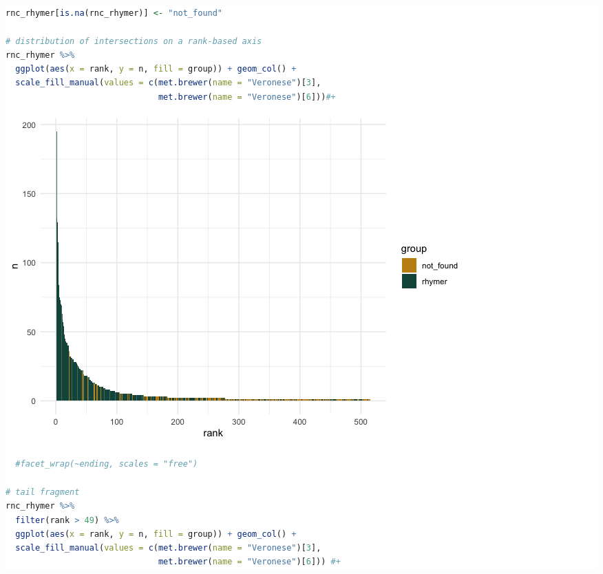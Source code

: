 ``` r
rnc_rhymer[is.na(rnc_rhymer)] <- "not_found"

# distribution of intersections on a rank-based axis
rnc_rhymer %>% 
  ggplot(aes(x = rank, y = n, fill = group)) + geom_col() + 
  scale_fill_manual(values = c(met.brewer(name = "Veronese")[3],
                               met.brewer(name = "Veronese")[6]))#+ 
```

![](05_3-1_rhymer.markdown_strict_files/figure-markdown_strict/unnamed-chunk-5-1.png)

``` r
  #facet_wrap(~ending, scales = "free")

# tail fragment
rnc_rhymer %>% 
  filter(rank > 49) %>% 
  ggplot(aes(x = rank, y = n, fill = group)) + geom_col() + 
  scale_fill_manual(values = c(met.brewer(name = "Veronese")[3],
                               met.brewer(name = "Veronese")[6])) #+ 
```
